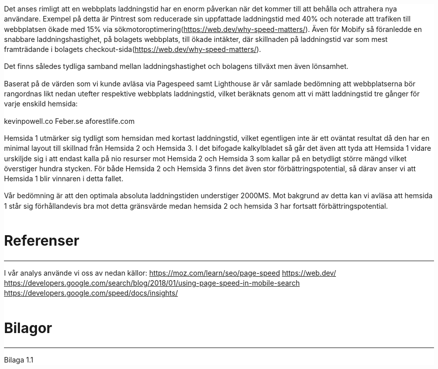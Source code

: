 Det anses rimligt att en webbplats laddningstid har en enorm påverkan när det kommer till att behålla och attrahera nya användare. Exempel på detta är Pintrest som reducerade sin uppfattade laddningstid med 40% och noterade att trafiken till webbplatsen ökade med 15% via sökmotoroptimering(https://web.dev/why-speed-matters/). Även för Mobify så föranledde en snabbare laddningshastighet, på bolagets webbplats, till ökade intäkter, där skillnaden på laddningstid var som mest framträdande i bolagets checkout-sida(https://web.dev/why-speed-matters/). 

Det finns således tydliga samband mellan laddningshastighet och bolagens tillväxt men även lönsamhet.

Baserat på de värden som vi kunde avläsa via Pagespeed samt Lighthouse är vår samlade bedömning att webbplatserna bör rangordnas likt nedan utefter respektive webbplats laddningstid, vilket beräknats genom att vi mätt laddningstid tre gånger för varje enskild hemsida: 

kevinpowell.co
Feber.se
aforestlife.com

Hemsida 1 utmärker sig tydligt som hemsidan med kortast laddningstid, vilket egentligen inte är ett oväntat resultat då den har en minimal layout till skillnad från Hemsida 2 och Hemsida 3. I det bifogade kalkylbladet så går det även att tyda att Hemsida 1 vidare urskiljde sig i att endast kalla på nio resurser mot Hemsida 2 och Hemsida 3 som kallar på en betydligt större mängd vilket överstiger hundra stycken. För både Hemsida 2 och Hemsida 3 finns det även stor förbättringspotential, så därav anser vi att Hemsida 1 blir vinnaren i detta fallet.

<iframe class="spreadsheet" src="https://docs.google.com/spreadsheets/d/e/2PACX-1vTmFU97IHE0GotcE4FXNo_8dOboQlRHjePuEUy5DdoVHPxIPqwVMykQy9xbZ5GgJeKK-pDKzNd8n-LC/pubhtml?gid=0&amp;single=true&amp;widget=true&amp;headers=false"></iframe>

Vår bedömning är att den optimala absoluta laddningstiden understiger 2000MS. Mot bakgrund av detta kan vi avläsa att hemsida 1 står sig förhållandevis bra mot detta gränsvärde medan hemsida 2 och hemsida 3 har fortsatt förbättringspotential.

# Referenser
-----------------------
I vår analys använde vi oss av nedan källor:
https://moz.com/learn/seo/page-speed
https://web.dev/
https://developers.google.com/search/blog/2018/01/using-page-speed-in-mobile-search
https://developers.google.com/speed/docs/insights/





# Bilagor
-----------------------
Bilaga 1.1